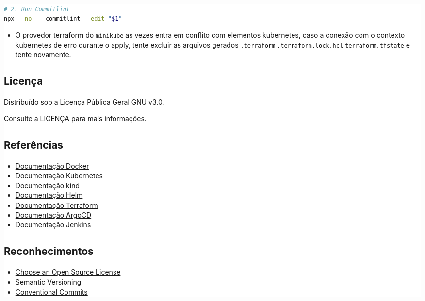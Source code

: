 ```sh
# 2. Run Commitlint
npx --no -- commitlint --edit "$1"
```
- O provedor terraform do `minikube` as vezes entra em conflito com elementos kubernetes, caso a conexão com o contexto kubernetes de erro durante o apply, tente excluir as arquivos gerados `.terraform` `.terraform.lock.hcl` `terraform.tfstate` e tente novamente.

## Licença

Distribuído sob a Licença Pública Geral GNU v3.0.

Consulte a [LICENÇA][license-url] para mais informações.

## Referências
- [Documentação Docker][docker-docs-url]
- [Documentação Kubernetes][k8s-docs-url]
- [Documentação kind][kind-docs-url]
- [Documentação Helm][helm-docs-url]
- [Documentação Terraform][terraform-docs-url]
- [Documentação ArgoCD][argocd-docs-url]
- [Documentação Jenkins][jenkins-docs-url]

## Reconhecimentos
- [Choose an Open Source License][choose-a-license-url]
- [Semantic Versioning][semver-url]
- [Conventional Commits][convcommits-url]



[debian-requirements-url]: https://www.debian.org/releases/stable/amd64/ch03s04.en.html

[debian-install-url]: https://www.debian.org/releases/stable/installmanual
[docker-install-url]: https://docs.docker.com/engine/install/debian
[docker-install-root-url]: https://docs.docker.com/engine/install/linux-postinstall/#manage-docker-as-a-non-root-user
[docker-install-boot-url]: https://docs.docker.com/engine/install/linux-postinstall/#configure-docker-to-start-on-boot-with-systemd
[docker-install-url]: https://docs.docker.com/engine/install/debian
[kubectl-install-url]: https://kubernetes.io/docs/tasks/tools/#kubectl
[kind-install-url]: https://kind.sigs.k8s.io/docs/user/quick-start#installation
[helm-install-url]: https://helm.sh/docs/intro/install
[terraform-install-url]: https://developer.hashicorp.com/terraform/install
[nvm-install-url]: https://github.com/nvm-sh/nvm?tab=readme-ov-file#installing-and-updating
[node-install-url]: https://nodejs.org/en/download
[pnpm-install-url]: https://pnpm.io/installation
[java-install-url]: https://www.oracle.com/java/technologies/downloads/#java21
[graalvm-install-url]: https://www.graalvm.org/latest/getting-started/linux/

[license-url]: https://github.com/velvetcode206/on-premise-k8s-cluster/blob/main/LICENSE

[docker-docs-url]: https://docs.docker.com
[k8s-docs-url]: https://kubernetes.io/docs/home
[kind-docs-url]: https://kind.sigs.k8s.io
[helm-docs-url]: https://v3.helm.sh/docs
[terraform-docs-url]: https://developer.hashicorp.com/terraform/docs
[argocd-docs-url]: https://argo-cd.readthedocs.io/en/stable
[jenkins-docs-url]: https://www.jenkins.io/doc/

[choose-a-license-url]: https://choosealicense.com
[semver-url]: https://semver.org
[convcommits-url]: https://www.conventionalcommits.org
